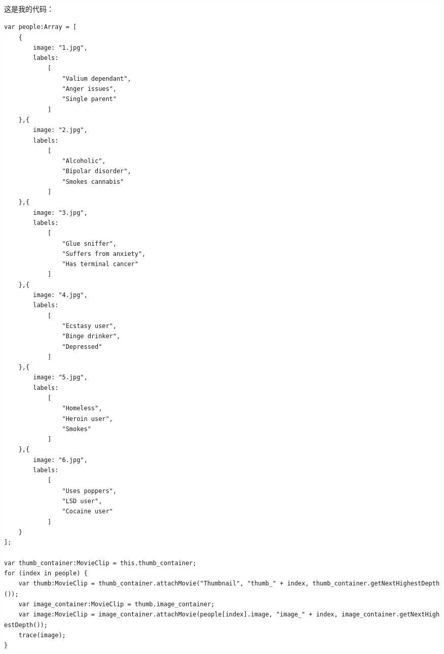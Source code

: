 这是我的代码：

```
var people:Array = [
    {
        image: "1.jpg",
        labels: 
            [
                "Valium dependant",
                "Anger issues",
                "Single parent"
            ]
    },{
        image: "2.jpg",
        labels: 
            [
                "Alcoholic",
                "Bipolar disorder",
                "Smokes cannabis"
            ]
    },{
        image: "3.jpg",
        labels: 
            [
                "Glue sniffer",
                "Suffers from anxiety",
                "Has terminal cancer"
            ]       
    },{
        image: "4.jpg",
        labels: 
            [
                "Ecstasy user",
                "Binge drinker",
                "Depressed"
            ]       
    },{
        image: "5.jpg",
        labels: 
            [
                "Homeless",
                "Heroin user",
                "Smokes"
            ]       
    },{
        image: "6.jpg",
        labels: 
            [
                "Uses poppers",
                "LSD user",
                "Cocaine user"
            ]       
    }
];

var thumb_container:MovieClip = this.thumb_container;
for (index in people) {
    var thumb:MovieClip = thumb_container.attachMovie("Thumbnail", "thumb_" + index, thumb_container.getNextHighestDepth());
    var image_container:MovieClip = thumb.image_container;
    var image:MovieClip = image_container.attachMovie(people[index].image, "image_" + index, image_container.getNextHighestDepth());
    trace(image);
} 
```